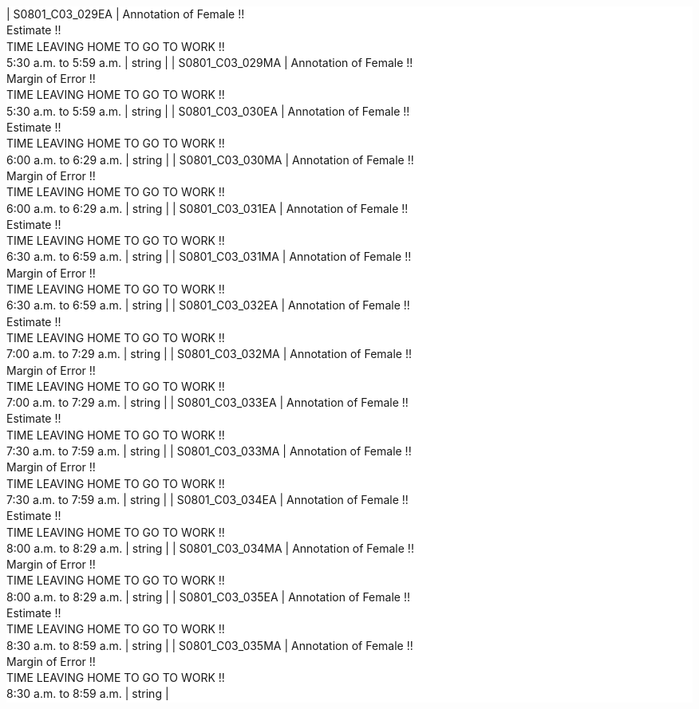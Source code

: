 | S0801_C03_029EA | Annotation of Female !!<br>Estimate !!<br>TIME LEAVING HOME TO GO TO WORK !!<br>5:30 a.m. to 5:59 a.m. | string |
| S0801_C03_029MA | Annotation of Female !!<br>Margin of Error !!<br>TIME LEAVING HOME TO GO TO WORK !!<br>5:30 a.m. to 5:59 a.m. | string |
| S0801_C03_030EA | Annotation of Female !!<br>Estimate !!<br>TIME LEAVING HOME TO GO TO WORK !!<br>6:00 a.m. to 6:29 a.m. | string |
| S0801_C03_030MA | Annotation of Female !!<br>Margin of Error !!<br>TIME LEAVING HOME TO GO TO WORK !!<br>6:00 a.m. to 6:29 a.m. | string |
| S0801_C03_031EA | Annotation of Female !!<br>Estimate !!<br>TIME LEAVING HOME TO GO TO WORK !!<br>6:30 a.m. to 6:59 a.m. | string |
| S0801_C03_031MA | Annotation of Female !!<br>Margin of Error !!<br>TIME LEAVING HOME TO GO TO WORK !!<br>6:30 a.m. to 6:59 a.m. | string |
| S0801_C03_032EA | Annotation of Female !!<br>Estimate !!<br>TIME LEAVING HOME TO GO TO WORK !!<br>7:00 a.m. to 7:29 a.m. | string |
| S0801_C03_032MA | Annotation of Female !!<br>Margin of Error !!<br>TIME LEAVING HOME TO GO TO WORK !!<br>7:00 a.m. to 7:29 a.m. | string |
| S0801_C03_033EA | Annotation of Female !!<br>Estimate !!<br>TIME LEAVING HOME TO GO TO WORK !!<br>7:30 a.m. to 7:59 a.m. | string |
| S0801_C03_033MA | Annotation of Female !!<br>Margin of Error !!<br>TIME LEAVING HOME TO GO TO WORK !!<br>7:30 a.m. to 7:59 a.m. | string |
| S0801_C03_034EA | Annotation of Female !!<br>Estimate !!<br>TIME LEAVING HOME TO GO TO WORK !!<br>8:00 a.m. to 8:29 a.m. | string |
| S0801_C03_034MA | Annotation of Female !!<br>Margin of Error !!<br>TIME LEAVING HOME TO GO TO WORK !!<br>8:00 a.m. to 8:29 a.m. | string |
| S0801_C03_035EA | Annotation of Female !!<br>Estimate !!<br>TIME LEAVING HOME TO GO TO WORK !!<br>8:30 a.m. to 8:59 a.m. | string |
| S0801_C03_035MA | Annotation of Female !!<br>Margin of Error !!<br>TIME LEAVING HOME TO GO TO WORK !!<br>8:30 a.m. to 8:59 a.m. | string |

